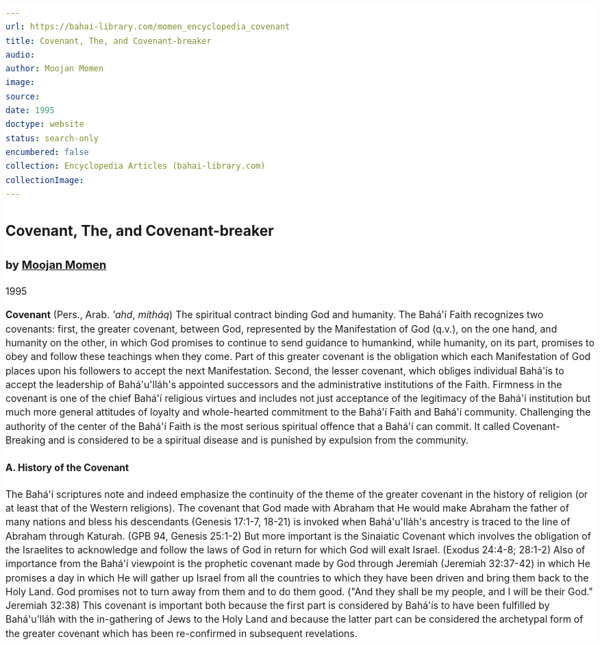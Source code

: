```yaml
---
url: https://bahai-library.com/momen_encyclopedia_covenant
title: Covenant, The, and Covenant-breaker
audio: 
author: Moojan Momen
image: 
source: 
date: 1995
doctype: website
status: search-only
encumbered: false
collection: Encyclopedia Articles (bahai-library.com)
collectionImage: 
---
```



## Covenant, The, and Covenant-breaker

### by [Moojan Momen](https://bahai-library.com/author/Moojan+Momen)

1995


**Covenant** (Pers., Arab. _'ahd_, _mítháq_) The spiritual contract binding God and humanity. The Bahá'í Faith recognizes two covenants: first, the greater covenant, between God, represented by the Manifestation of God (q.v.), on the one hand, and humanity on the other, in which God promises to continue to send guidance to humankind, while humanity, on its part, promises to obey and follow these teachings when they come. Part of this greater covenant is the obligation which each Manifestation of God places upon his followers to accept the next Manifestation. Second, the lesser covenant, which obliges individual Bahá'ís to accept the leadership of Bahá'u'lláh's appointed successors and the administrative institutions of the Faith. Firmness in the covenant is one of the chief Bahá'í religious virtues and includes not just acceptance of the legitimacy of the Bahá'í institution but much more general attitudes of loyalty and whole-hearted commitment to the Bahá'í Faith and Bahá'í community. Challenging the authority of the center of the Bahá'í Faith is the most serious spiritual offence that a Bahá'í can commit. It called Covenant-Breaking and is considered to be a spiritual disease and is punished by expulsion from the community.

#### A. History of the Covenant

The Bahá'í scriptures note and indeed emphasize the continuity of the theme of the greater covenant in the history of religion (or at least that of the Western religions). The covenant that God made with Abraham that He would make Abraham the father of many nations and bless his descendants (Genesis 17:1-7, 18-21) is invoked when Bahá'u'lláh's ancestry is traced to the line of Abraham through Katurah. (GPB 94, Genesis 25:1-2) But more important is the Sinaiatic Covenant which involves the obligation of the Israelites to acknowledge and follow the laws of God in return for which God will exalt Israel. (Exodus 24:4-8; 28:1-2) Also of importance from the Bahá'í viewpoint is the prophetic covenant made by God through Jeremiah (Jeremiah 32:37-42) in which He promises a day in which He will gather up Israel from all the countries to which they have been driven and bring them back to the Holy Land. God promises not to turn away from them and to do them good. ("And they shall be my people, and I will be their God." Jeremiah 32:38) This covenant is important both because the first part is considered by Bahá'ís to have been fulfilled by Bahá'u'lláh with the in-gathering of Jews to the Holy Land and because the latter part can be considered the archetypal form of the greater covenant which has been re-confirmed in subsequent revelations.
